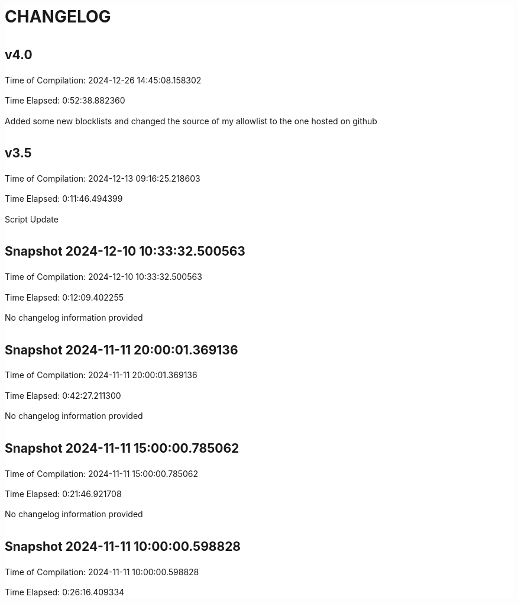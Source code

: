 # CHANGELOG
 
 
## v4.0
 
Time of Compilation: 2024-12-26 14:45:08.158302

Time Elapsed: 0:52:38.882360
 
Added some new blocklists and changed the source of my allowlist to the one hosted on github
 
 
 
## v3.5
 
Time of Compilation: 2024-12-13 09:16:25.218603

Time Elapsed: 0:11:46.494399
 
Script Update
 
 
 
## Snapshot 2024-12-10 10:33:32.500563
 
Time of Compilation: 2024-12-10 10:33:32.500563

Time Elapsed: 0:12:09.402255
 
No changelog information provided
 
 
 
## Snapshot 2024-11-11 20:00:01.369136
 
Time of Compilation: 2024-11-11 20:00:01.369136

Time Elapsed: 0:42:27.211300
 
No changelog information provided
 
 
 
## Snapshot 2024-11-11 15:00:00.785062
 
Time of Compilation: 2024-11-11 15:00:00.785062

Time Elapsed: 0:21:46.921708
 
No changelog information provided
 
 
 
## Snapshot 2024-11-11 10:00:00.598828
 
Time of Compilation: 2024-11-11 10:00:00.598828

Time Elapsed: 0:26:16.409334
 